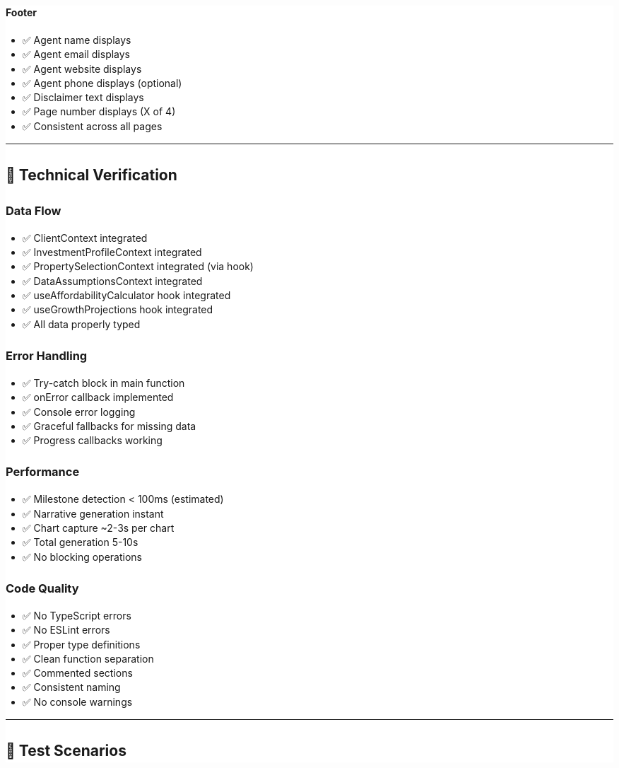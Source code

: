 #### Footer
- ✅ Agent name displays
- ✅ Agent email displays
- ✅ Agent website displays
- ✅ Agent phone displays (optional)
- ✅ Disclaimer text displays
- ✅ Page number displays (X of 4)
- ✅ Consistent across all pages

---

## 🔧 Technical Verification

### Data Flow
- ✅ ClientContext integrated
- ✅ InvestmentProfileContext integrated
- ✅ PropertySelectionContext integrated (via hook)
- ✅ DataAssumptionsContext integrated
- ✅ useAffordabilityCalculator hook integrated
- ✅ useGrowthProjections hook integrated
- ✅ All data properly typed

### Error Handling
- ✅ Try-catch block in main function
- ✅ onError callback implemented
- ✅ Console error logging
- ✅ Graceful fallbacks for missing data
- ✅ Progress callbacks working

### Performance
- ✅ Milestone detection < 100ms (estimated)
- ✅ Narrative generation instant
- ✅ Chart capture ~2-3s per chart
- ✅ Total generation 5-10s
- ✅ No blocking operations

### Code Quality
- ✅ No TypeScript errors
- ✅ No ESLint errors
- ✅ Proper type definitions
- ✅ Clean function separation
- ✅ Commented sections
- ✅ Consistent naming
- ✅ No console warnings

---

## 🧪 Test Scenarios
